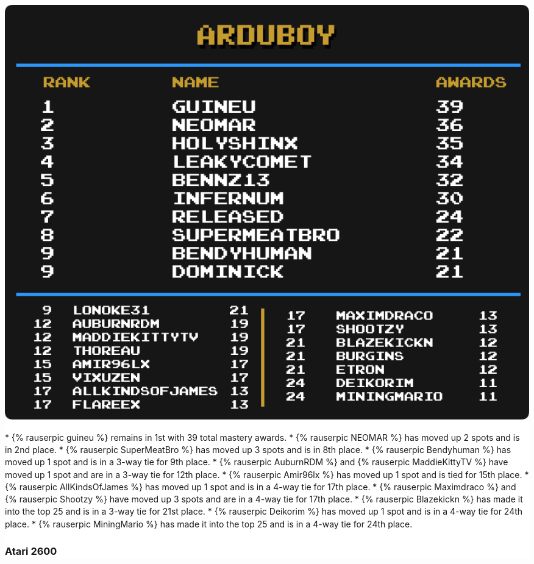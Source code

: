   <img src="img/TopMasteries/ARDUBOY.png" />
</p>
* {% rauserpic guineu %} remains in 1st with 39 total mastery awards.
* {% rauserpic NEOMAR %} has moved up 2 spots and is in 2nd place.
* {% rauserpic SuperMeatBro %} has moved up 3 spots and is in 8th place.
* {% rauserpic Bendyhuman %} has moved up 1 spot and is in a 3-way tie for 9th place.
* {% rauserpic AuburnRDM %} and {% rauserpic MaddieKittyTV %} have moved up 1 spot and are in a 3-way tie for 12th place.
* {% rauserpic Amir96lx %} has moved up 1 spot and is tied for 15th place.
* {% rauserpic AllKindsOfJames %} has moved up 1 spot and is in a 4-way tie for 17th place.
* {% rauserpic Maximdraco %} and {% rauserpic Shootzy %} have moved up 3 spots and are in a 4-way tie for 17th place.
* {% rauserpic Blazekickn %} has made it into the top 25 and is in a 3-way tie for 21st place.
* {% rauserpic Deikorim %} has moved up 1 spot and is in a 4-way tie for 24th place.
* {% rauserpic MiningMario %} has made it into the top 25 and is in a 4-way tie for 24th place.

### Atari 2600
